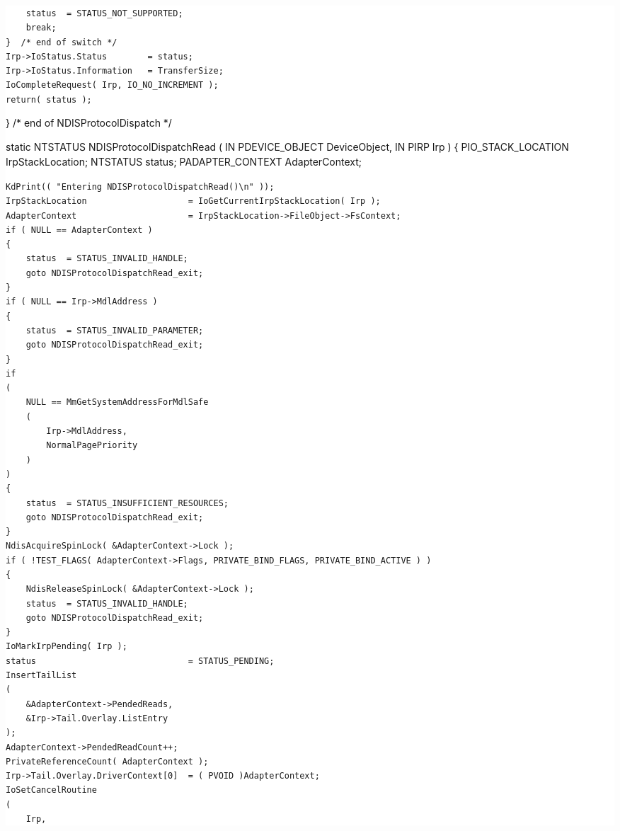         status  = STATUS_NOT_SUPPORTED;
        break;
    }  /* end of switch */
    Irp->IoStatus.Status        = status;
    Irp->IoStatus.Information   = TransferSize;
    IoCompleteRequest( Irp, IO_NO_INCREMENT );
    return( status );
}  /* end of NDISProtocolDispatch */

static NTSTATUS NDISProtocolDispatchRead
(
    IN  PDEVICE_OBJECT  DeviceObject,
    IN  PIRP            Irp
)
{
    PIO_STACK_LOCATION  IrpStackLocation;
    NTSTATUS            status;
    PADAPTER_CONTEXT    AdapterContext;

    KdPrint(( "Entering NDISProtocolDispatchRead()\n" ));
    IrpStackLocation                    = IoGetCurrentIrpStackLocation( Irp );
    AdapterContext                      = IrpStackLocation->FileObject->FsContext;
    if ( NULL == AdapterContext )
    {
        status  = STATUS_INVALID_HANDLE;
        goto NDISProtocolDispatchRead_exit;
    }
    if ( NULL == Irp->MdlAddress )
    {
        status  = STATUS_INVALID_PARAMETER;
        goto NDISProtocolDispatchRead_exit;
    }
    if
    (
        NULL == MmGetSystemAddressForMdlSafe
        (
            Irp->MdlAddress,
            NormalPagePriority
        )
    )
    {
        status  = STATUS_INSUFFICIENT_RESOURCES;
        goto NDISProtocolDispatchRead_exit;
    }
    NdisAcquireSpinLock( &AdapterContext->Lock );
    if ( !TEST_FLAGS( AdapterContext->Flags, PRIVATE_BIND_FLAGS, PRIVATE_BIND_ACTIVE ) )
    {
        NdisReleaseSpinLock( &AdapterContext->Lock );
        status  = STATUS_INVALID_HANDLE;
        goto NDISProtocolDispatchRead_exit;
    }
    IoMarkIrpPending( Irp );
    status                              = STATUS_PENDING;
    InsertTailList
    (
        &AdapterContext->PendedReads,
        &Irp->Tail.Overlay.ListEntry
    );
    AdapterContext->PendedReadCount++;
    PrivateReferenceCount( AdapterContext );
    Irp->Tail.Overlay.DriverContext[0]  = ( PVOID )AdapterContext;
    IoSetCancelRoutine
    (
        Irp,